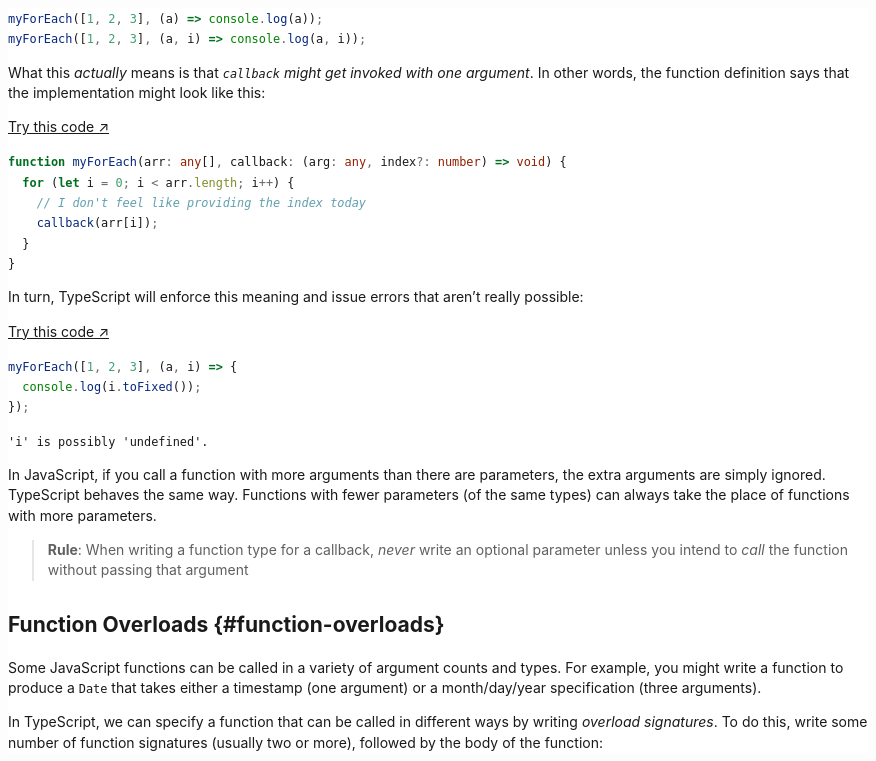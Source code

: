 ```ts
myForEach([1, 2, 3], (a) => console.log(a));
myForEach([1, 2, 3], (a, i) => console.log(a, i));
```

What this *actually* means is that *`callback` might get invoked with one argument*.
In other words, the function definition says that the implementation might look like this:

[Try this code ↗](https://www.typescriptlang.org/play/#code/PTAEAEFMCdoe2gZwFygEwFYDMbQEYAOABgBYCBYAKADMBXAOwGMAXASzntAFsBPAMQQBRAIaMAFgAphsVMPo8A2gF0ANKEbCANpoBGogNaop0AOaz5a1vQAmkAB4B+VPVpcdMAJSgAvAD5QAG5wrNZeAN5UoKDUCKASmpDMoKw+oEQA3MmgADyg0tAAdAn0JsximawA1JXhkVGgIKAAkqDWHADkSdSQkJqgmqz6kKAADvABIVYmoGXDVrZ2M3DWwjx1URraeoz6xtAKrEoe6XUAvlSnQA)

```ts
function myForEach(arr: any[], callback: (arg: any, index?: number) => void) {
  for (let i = 0; i < arr.length; i++) {
    // I don't feel like providing the index today
    callback(arr[i]);
  }
}
```

In turn, TypeScript will enforce this meaning and issue errors that aren’t really possible:

[Try this code ↗](https://www.typescriptlang.org/play/#code/PTAEAEFMCdoe2gZwFygEwFYDMbQEYAOABgBYCBYAKABNIBjAGwENpJQAzAVwDs6AXAJZxuoALYBPAGIIAokzoALABRVQoFtFRNu4gNoBdADSrQdJgwYAjeQGtUSlgHMtOw6AHdaADwD8qbpyiljAAlKAAvAB8oABucALUVCGocQkA3FQgoAC0uXScfLnZVBLS0HKKSrp4bmhuWEagDm4CYVGgAN4mdMKIcAyQAHQMcI5KAoN8cJICXpDUSiEhGZQAvstAA)

```ts
myForEach([1, 2, 3], (a, i) => {
  console.log(i.toFixed());
});
```

```text {filename="Generated error"}
'i' is possibly 'undefined'.
```

In JavaScript, if you call a function with more arguments than there are parameters, the extra arguments are simply ignored.
TypeScript behaves the same way.
Functions with fewer parameters (of the same types) can always take the place of functions with more parameters.

> **Rule**: When writing a function type for a callback, *never* write an optional parameter unless you intend to *call* the function without passing that argument
> 

## Function Overloads {#function-overloads}

Some JavaScript functions can be called in a variety of argument counts and types.
For example, you might write a function to produce a `Date` that takes either a timestamp (one argument) or a month/day/year specification (three arguments).

In TypeScript, we can specify a function that can be called in different ways by writing *overload signatures*.
To do this, write some number of function signatures (usually two or more), followed by the body of the function:
